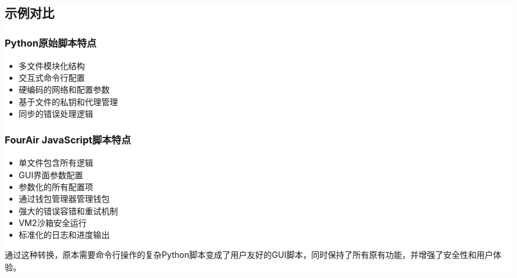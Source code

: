 ## 示例对比

### Python原始脚本特点
- 多文件模块化结构
- 交互式命令行配置
- 硬编码的网络和配置参数
- 基于文件的私钥和代理管理
- 同步的错误处理逻辑

### FourAir JavaScript脚本特点
- 单文件包含所有逻辑
- GUI界面参数配置
- 参数化的所有配置项
- 通过钱包管理器管理钱包
- 强大的错误容错和重试机制
- VM2沙箱安全运行
- 标准化的日志和进度输出

通过这种转换，原本需要命令行操作的复杂Python脚本变成了用户友好的GUI脚本，同时保持了所有原有功能，并增强了安全性和用户体验。 